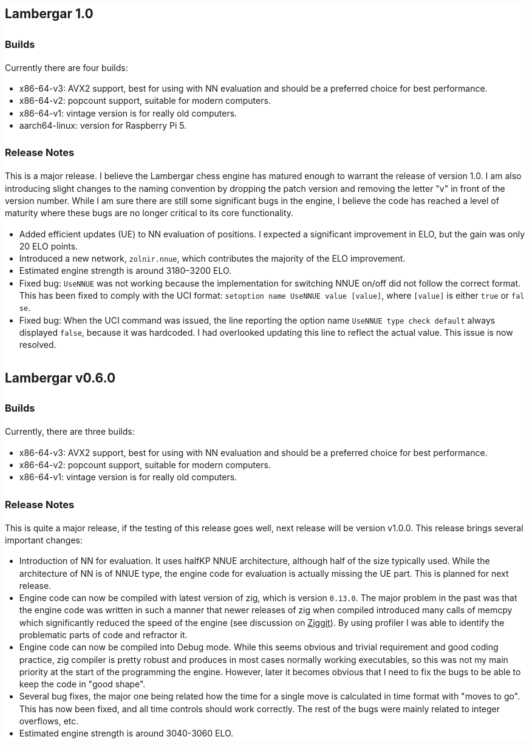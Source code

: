 ## Lambergar 1.0

### Builds

Currently there are four builds:

- x86-64-v3: AVX2 support, best for using with NN evaluation and should be a preferred choice for best performance.
- x86-64-v2: popcount support, suitable for modern computers.
- x86-64-v1: vintage version is for really old computers.
- aarch64-linux: version for Raspberry Pi 5.

### Release Notes

This is a major release. I believe the Lambergar chess engine has matured enough to warrant the release of version 1.0. I am also introducing slight changes to the naming convention by dropping the patch version and removing the letter "v" in front of the version number. While I am sure there are still some significant bugs in the engine, I believe the code has reached a level of maturity where these bugs are no longer critical to its core functionality.

- Added efficient updates (UE) to NN evaluation of positions. I expected a significant improvement in ELO, but the gain was only 20 ELO points.
- Introduced a new network, `zolnir.nnue`, which contributes the majority of the ELO improvement.
- Estimated engine strength is around 3180–3200 ELO.
- Fixed bug: `UseNNUE` was not working because the implementation for switching NNUE on/off did not follow the correct format. This has been fixed to comply with the UCI format: `setoption name UseNNUE value [value]`, where `[value]` is either `true` or `false`.
- Fixed bug: When the UCI command was issued, the line reporting the option name `UseNNUE type check default` always displayed `false`, because it was hardcoded. I had overlooked updating this line to reflect the actual value. This issue is now resolved.

## Lambergar v0.6.0

### Builds

Currently, there are three builds:

- x86-64-v3: AVX2 support, best for using with NN evaluation and should be a preferred choice for best performance.
- x86-64-v2: popcount support, suitable for modern computers.
- x86-64-v1: vintage version is for really old computers.

### Release Notes

This is quite a major release, if the testing of this release goes well, next release will be version v1.0.0. This release brings several important changes:

- Introduction of NN for evaluation. It uses halfKP NNUE architecture, although half of the size typically used. While the architecture of NN is of NNUE type, the engine code for evaluation is actually missing the UE part. This is planned for next release.
- Engine code can now be compiled with latest version of zig, which is version `0.13.0`. The major problem in the past was that the engine code was written in such a manner that newer releases of zig when compiled introduced many calls of memcpy which significantly reduced the speed of the engine (see discussion on [Ziggit](https://ziggit.dev/t/slow-execution-of-the-program-with-newest-zig-version/3976)). By using profiler I was able to identify the problematic parts of code and refractor it.
- Engine code can now be compiled into Debug mode. While this seems obvious and trivial requirement and good coding practice, zig compiler is pretty robust and produces in most cases normally working executables, so this was not my main priority at the start of the programming the engine. However, later it becomes obvious that I need to fix the bugs to be able to keep the code in "good shape".
- Several bug fixes, the major one being related how the time for a single move is calculated in time format with "moves to go". This has now been fixed, and all time controls should work correctly. The rest of the bugs were mainly related to integer overflows, etc.
- Estimated engine strength is around 3040-3060 ELO.
  